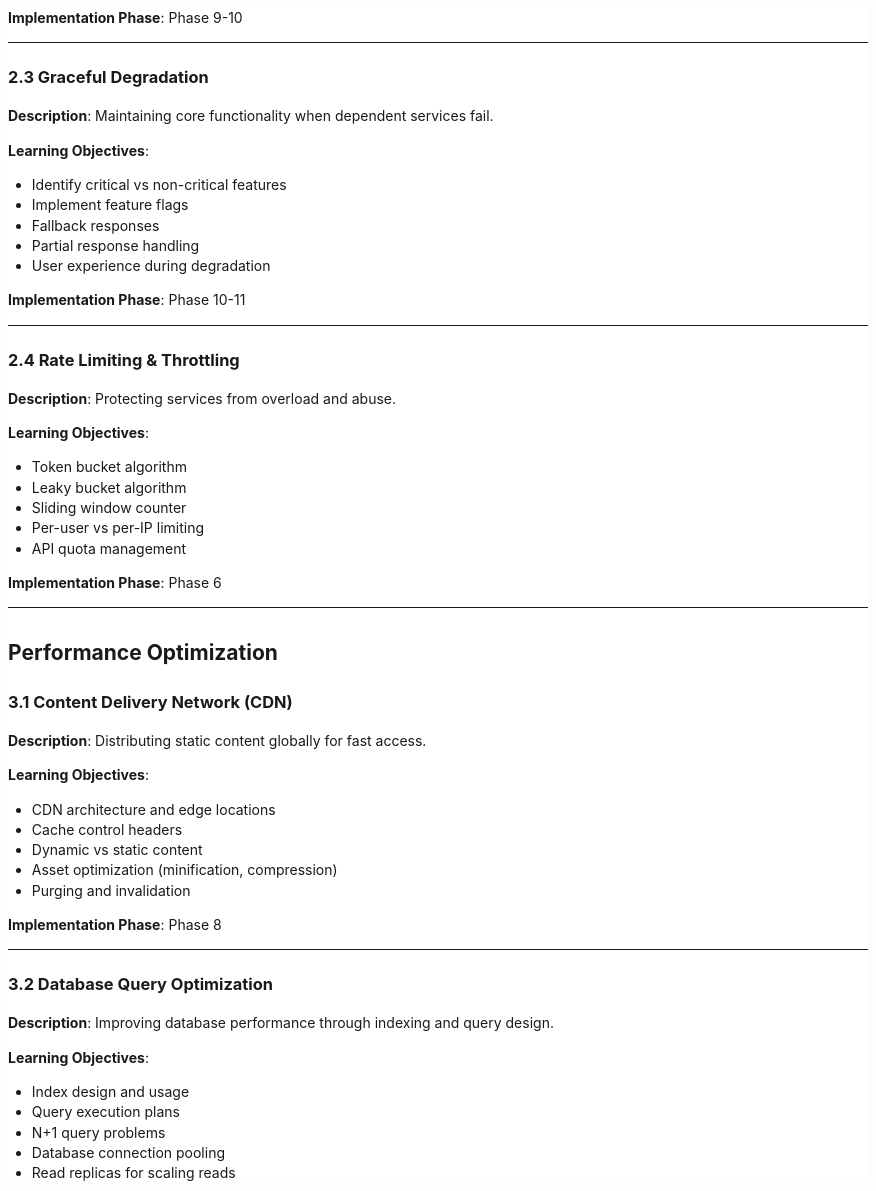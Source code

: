 **Implementation Phase**: Phase 9-10

---

### 2.3 Graceful Degradation
**Description**: Maintaining core functionality when dependent services fail.

**Learning Objectives**:
- Identify critical vs non-critical features
- Implement feature flags
- Fallback responses
- Partial response handling
- User experience during degradation

**Implementation Phase**: Phase 10-11

---

### 2.4 Rate Limiting & Throttling
**Description**: Protecting services from overload and abuse.

**Learning Objectives**:
- Token bucket algorithm
- Leaky bucket algorithm
- Sliding window counter
- Per-user vs per-IP limiting
- API quota management

**Implementation Phase**: Phase 6

---

## Performance Optimization

### 3.1 Content Delivery Network (CDN)
**Description**: Distributing static content globally for fast access.

**Learning Objectives**:
- CDN architecture and edge locations
- Cache control headers
- Dynamic vs static content
- Asset optimization (minification, compression)
- Purging and invalidation

**Implementation Phase**: Phase 8

---

### 3.2 Database Query Optimization
**Description**: Improving database performance through indexing and query design.

**Learning Objectives**:
- Index design and usage
- Query execution plans
- N+1 query problems
- Database connection pooling
- Read replicas for scaling reads
